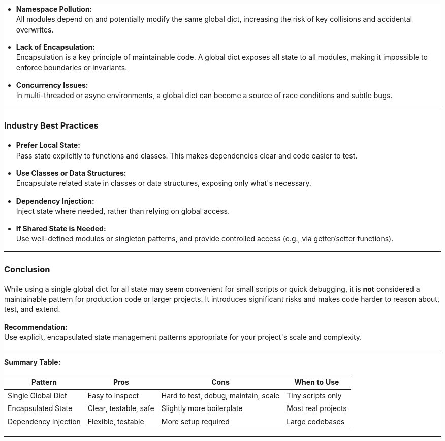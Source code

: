 - **Namespace Pollution:**  
  All modules depend on and potentially modify the same global dict, increasing the risk of key collisions and accidental overwrites.

- **Lack of Encapsulation:**  
  Encapsulation is a key principle of maintainable code. A global dict exposes all state to all modules, making it impossible to enforce boundaries or invariants.

- **Concurrency Issues:**  
  In multi-threaded or async environments, a global dict can become a source of race conditions and subtle bugs.

---

### Industry Best Practices

- **Prefer Local State:**  
  Pass state explicitly to functions and classes. This makes dependencies clear and code easier to test.

- **Use Classes or Data Structures:**  
  Encapsulate related state in classes or data structures, exposing only what's necessary.

- **Dependency Injection:**  
  Inject state where needed, rather than relying on global access.

- **If Shared State is Needed:**  
  Use well-defined modules or singleton patterns, and provide controlled access (e.g., via getter/setter functions).

---

### Conclusion

While using a single global dict for all state may seem convenient for small scripts or quick debugging, it is **not** considered a maintainable pattern for production code or larger projects. It introduces significant risks and makes code harder to reason about, test, and extend.

**Recommendation:**  
Use explicit, encapsulated state management patterns appropriate for your project's scale and complexity.

---

**Summary Table:**

| Pattern                  | Pros                   | Cons                                      | When to Use         |
|--------------------------|------------------------|-------------------------------------------|---------------------|
| Single Global Dict       | Easy to inspect        | Hard to test, debug, maintain, scale      | Tiny scripts only   |
| Encapsulated State       | Clear, testable, safe  | Slightly more boilerplate                 | Most real projects  |
| Dependency Injection     | Flexible, testable     | More setup required                       | Large codebases     |

---
